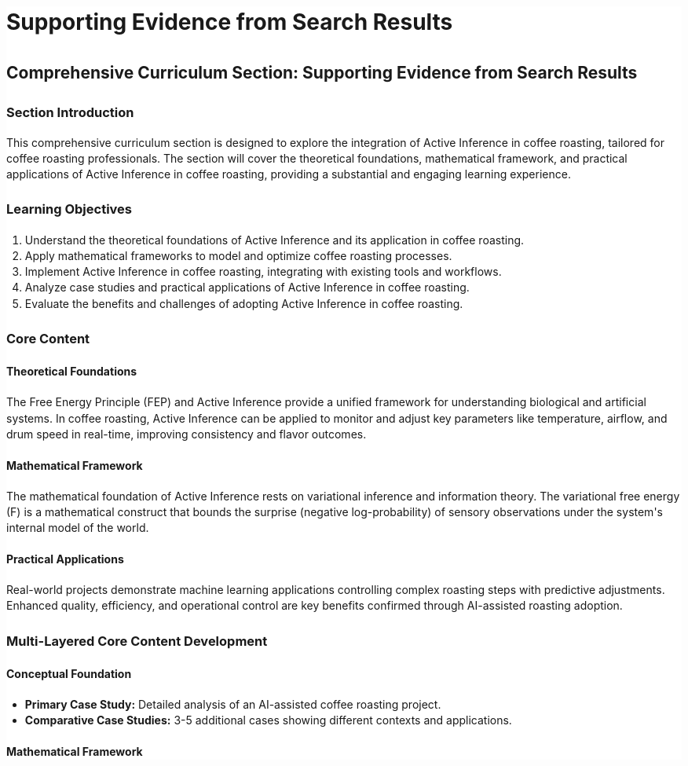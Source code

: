 # Supporting Evidence from Search Results

## Comprehensive Curriculum Section: Supporting Evidence from Search Results

### Section Introduction

This comprehensive curriculum section is designed to explore the integration of Active Inference in coffee roasting, tailored for coffee roasting professionals. The section will cover the theoretical foundations, mathematical framework, and practical applications of Active Inference in coffee roasting, providing a substantial and engaging learning experience.

### Learning Objectives

1. Understand the theoretical foundations of Active Inference and its application in coffee roasting.
2. Apply mathematical frameworks to model and optimize coffee roasting processes.
3. Implement Active Inference in coffee roasting, integrating with existing tools and workflows.
4. Analyze case studies and practical applications of Active Inference in coffee roasting.
5. Evaluate the benefits and challenges of adopting Active Inference in coffee roasting.

### Core Content

#### Theoretical Foundations

The Free Energy Principle (FEP) and Active Inference provide a unified framework for understanding biological and artificial systems. In coffee roasting, Active Inference can be applied to monitor and adjust key parameters like temperature, airflow, and drum speed in real-time, improving consistency and flavor outcomes.

#### Mathematical Framework

The mathematical foundation of Active Inference rests on variational inference and information theory. The variational free energy (F) is a mathematical construct that bounds the surprise (negative log-probability) of sensory observations under the system's internal model of the world.

#### Practical Applications

Real-world projects demonstrate machine learning applications controlling complex roasting steps with predictive adjustments. Enhanced quality, efficiency, and operational control are key benefits confirmed through AI-assisted roasting adoption.

### Multi-Layered Core Content Development

#### Conceptual Foundation

* **Primary Case Study:** Detailed analysis of an AI-assisted coffee roasting project.
* **Comparative Case Studies:** 3-5 additional cases showing different contexts and applications.

#### Mathematical Framework
